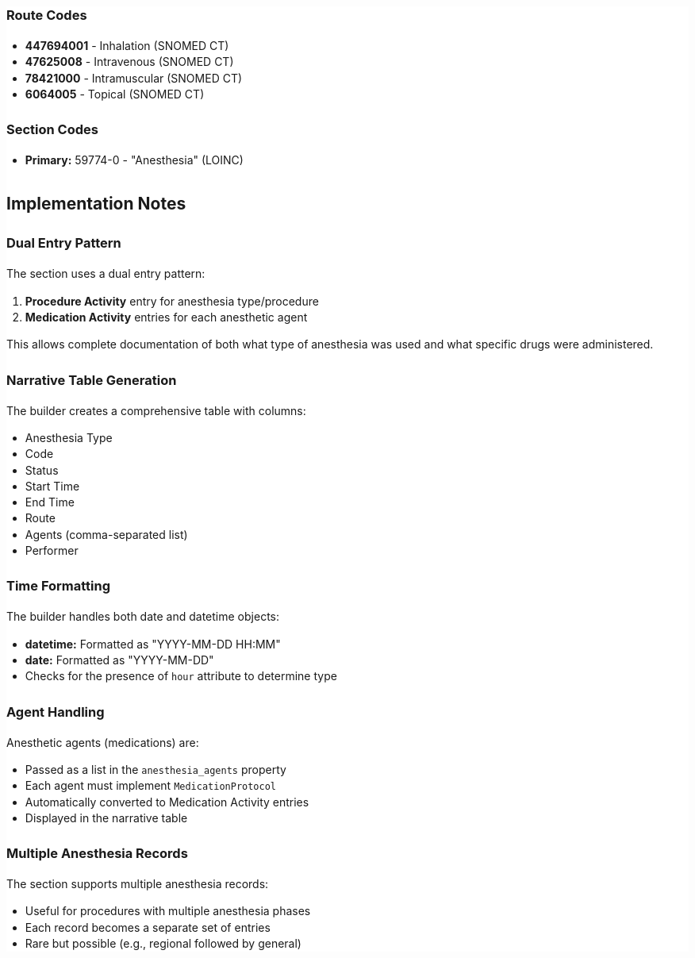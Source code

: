 ### Route Codes
- **447694001** - Inhalation (SNOMED CT)
- **47625008** - Intravenous (SNOMED CT)
- **78421000** - Intramuscular (SNOMED CT)
- **6064005** - Topical (SNOMED CT)

### Section Codes
- **Primary:** 59774-0 - "Anesthesia" (LOINC)

## Implementation Notes

### Dual Entry Pattern

The section uses a dual entry pattern:
1. **Procedure Activity** entry for anesthesia type/procedure
2. **Medication Activity** entries for each anesthetic agent

This allows complete documentation of both what type of anesthesia was used and what specific drugs were administered.

### Narrative Table Generation

The builder creates a comprehensive table with columns:
- Anesthesia Type
- Code
- Status
- Start Time
- End Time
- Route
- Agents (comma-separated list)
- Performer

### Time Formatting

The builder handles both date and datetime objects:
- **datetime:** Formatted as "YYYY-MM-DD HH:MM"
- **date:** Formatted as "YYYY-MM-DD"
- Checks for the presence of `hour` attribute to determine type

### Agent Handling

Anesthetic agents (medications) are:
- Passed as a list in the `anesthesia_agents` property
- Each agent must implement `MedicationProtocol`
- Automatically converted to Medication Activity entries
- Displayed in the narrative table

### Multiple Anesthesia Records

The section supports multiple anesthesia records:
- Useful for procedures with multiple anesthesia phases
- Each record becomes a separate set of entries
- Rare but possible (e.g., regional followed by general)

